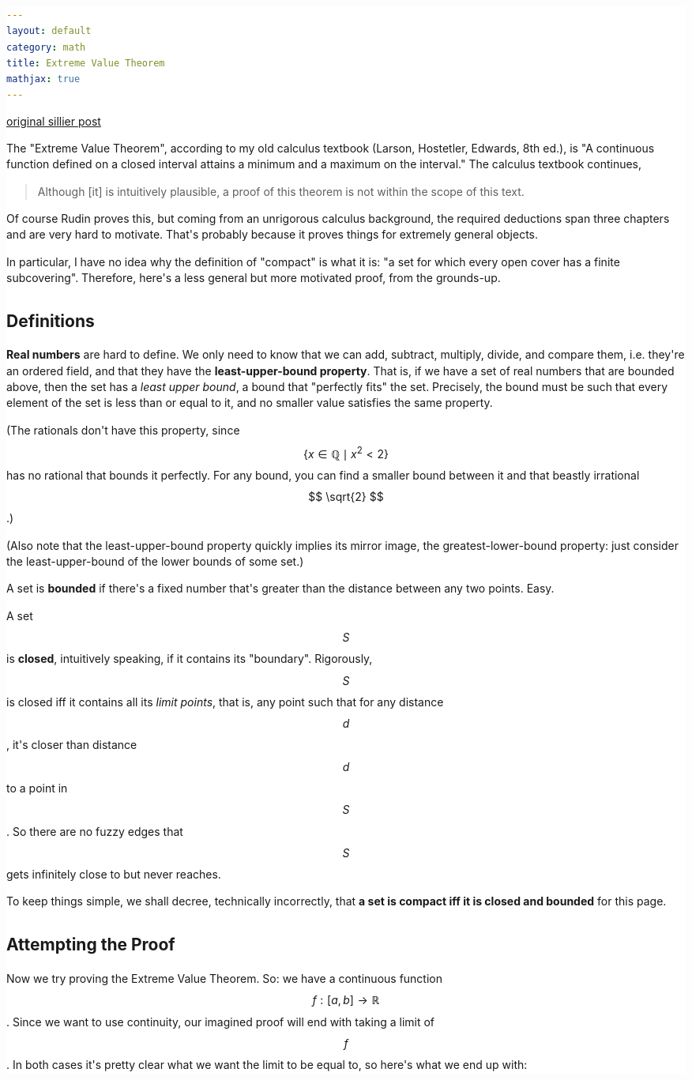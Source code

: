 ```yaml
---
layout: default
category: math
title: Extreme Value Theorem
mathjax: true
---
```


[original sillier post](http://www.artofproblemsolving.com/community/c1285h1042959)

The "Extreme Value Theorem", according to my old calculus textbook (Larson, Hostetler, Edwards, 8th ed.), is "A continuous function defined on a closed interval attains a minimum and a maximum on the interval." The calculus textbook continues,

> Although [it] is intuitively plausible, a proof of this theorem is not within the scope of this text.

Of course Rudin proves this, but coming from an unrigorous calculus background, the required deductions span three chapters and are very hard to motivate. That's probably because it proves things for extremely general objects.

In particular, I have no idea why the definition of "compact" is what it is: "a set for which every open cover has a finite subcovering". Therefore, here's a less general but more motivated proof, from the grounds-up.

## Definitions

**Real numbers** are hard to define. We only need to know that we can add, subtract, multiply, divide, and compare them, i.e. they're an ordered field, and that they have the **least-upper-bound property**. That is, if we have a set of real numbers that are bounded above, then the set has a _least upper bound_, a bound that "perfectly fits" the set. Precisely, the bound must be such that every element of the set is less than or equal to it, and no smaller value satisfies the same property.

(The rationals don't have this property, since $$ \{x \in \mathbb{Q} \mid x^2 < 2\} $$ has no rational that bounds it perfectly. For any bound, you can find a smaller bound between it and that beastly irrational $$ \sqrt{2} $$.)

(Also note that the least-upper-bound property quickly implies its mirror image, the greatest-lower-bound property: just consider the least-upper-bound of the lower bounds of some set.)

A set is **bounded** if there's a fixed number that's greater than the distance between any two points. Easy.

A set $$ S $$ is **closed**, intuitively speaking, if it contains its "boundary". Rigorously, $$ S $$ is closed iff it contains all its _limit points_, that is, any point such that for any distance $$ d $$, it's closer than distance $$ d $$ to a point in $$ S $$. So there are no fuzzy edges that $$ S $$ gets infinitely close to but never reaches.

To keep things simple, we shall decree, technically incorrectly, that **a set is compact iff it is closed and bounded** for this page.

## Attempting the Proof

Now we try proving the Extreme Value Theorem. So: we have a continuous function $$ f : [a, b] \to \mathbb{R} $$. Since we want to use continuity, our imagined proof will end with taking a limit of $$ f $$. In both cases it's pretty clear what we want the limit to be equal to, so here's what we end up with:
